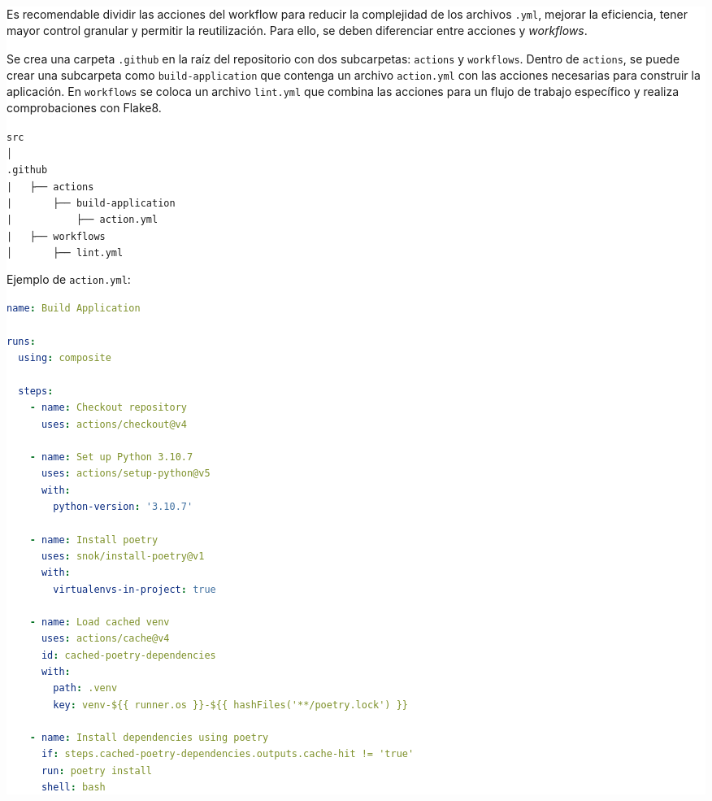 Es recomendable dividir las acciones del workflow para reducir la complejidad de los archivos `.yml`, mejorar la eficiencia, tener mayor control granular y permitir la reutilización. Para ello, se deben diferenciar entre acciones y *workflows*.

Se crea una carpeta `.github` en la raíz del repositorio con dos subcarpetas: `actions` y `workflows`. Dentro de `actions`, se puede crear una subcarpeta como `build-application` que contenga un archivo `action.yml` con las acciones necesarias para construir la aplicación. En `workflows` se coloca un archivo `lint.yml` que combina las acciones para un flujo de trabajo específico y realiza comprobaciones con Flake8.

```plaintext
src
│
.github
|   ├── actions
|       ├── build-application
|           ├── action.yml
|   ├── workflows
│       ├── lint.yml
```

Ejemplo de `action.yml`:

```yml
name: Build Application

runs:
  using: composite

  steps:
    - name: Checkout repository
      uses: actions/checkout@v4

    - name: Set up Python 3.10.7
      uses: actions/setup-python@v5
      with:
        python-version: '3.10.7'

    - name: Install poetry
      uses: snok/install-poetry@v1
      with:
        virtualenvs-in-project: true
        
    - name: Load cached venv
      uses: actions/cache@v4
      id: cached-poetry-dependencies
      with:
        path: .venv
        key: venv-${{ runner.os }}-${{ hashFiles('**/poetry.lock') }}

    - name: Install dependencies using poetry
      if: steps.cached-poetry-dependencies.outputs.cache-hit != 'true'
      run: poetry install
      shell: bash
```
